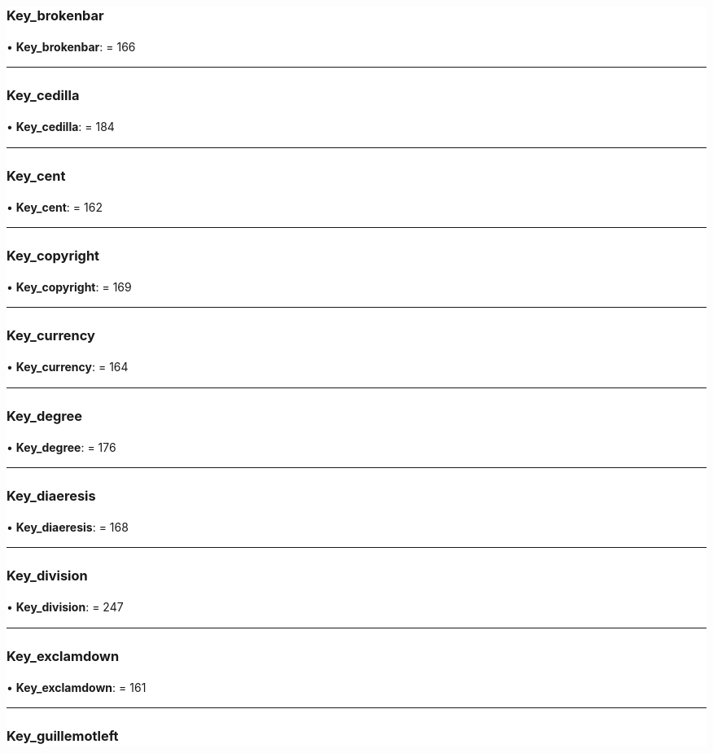 ###  Key_brokenbar

• **Key_brokenbar**: = 166

___

###  Key_cedilla

• **Key_cedilla**: = 184

___

###  Key_cent

• **Key_cent**: = 162

___

###  Key_copyright

• **Key_copyright**: = 169

___

###  Key_currency

• **Key_currency**: = 164

___

###  Key_degree

• **Key_degree**: = 176

___

###  Key_diaeresis

• **Key_diaeresis**: = 168

___

###  Key_division

• **Key_division**: = 247

___

###  Key_exclamdown

• **Key_exclamdown**: = 161

___

###  Key_guillemotleft

